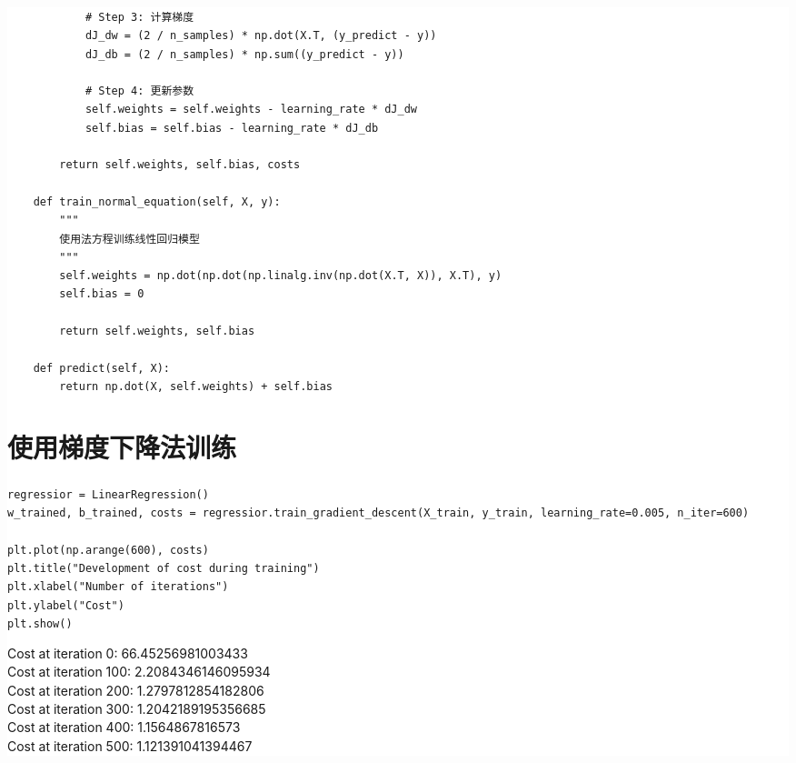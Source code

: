                 # Step 3: 计算梯度
                dJ_dw = (2 / n_samples) * np.dot(X.T, (y_predict - y))
                dJ_db = (2 / n_samples) * np.sum((y_predict - y))

                # Step 4: 更新参数
                self.weights = self.weights - learning_rate * dJ_dw
                self.bias = self.bias - learning_rate * dJ_db

            return self.weights, self.bias, costs

        def train_normal_equation(self, X, y):
            """
            使用法方程训练线性回归模型
            """
            self.weights = np.dot(np.dot(np.linalg.inv(np.dot(X.T, X)), X.T), y)
            self.bias = 0

            return self.weights, self.bias

        def predict(self, X):
            return np.dot(X, self.weights) + self.bias

# 使用梯度下降法训练
    regressior = LinearRegression()
    w_trained, b_trained, costs = regressior.train_gradient_descent(X_train, y_train, learning_rate=0.005, n_iter=600)

    plt.plot(np.arange(600), costs)
    plt.title("Development of cost during training")
    plt.xlabel("Number of iterations")
    plt.ylabel("Cost")
    plt.show()

Cost at iteration 0: 66.45256981003433  
Cost at iteration 100: 2.2084346146095934  
Cost at iteration 200: 1.2797812854182806  
Cost at iteration 300: 1.2042189195356685  
Cost at iteration 400: 1.1564867816573  
Cost at iteration 500: 1.121391041394467  